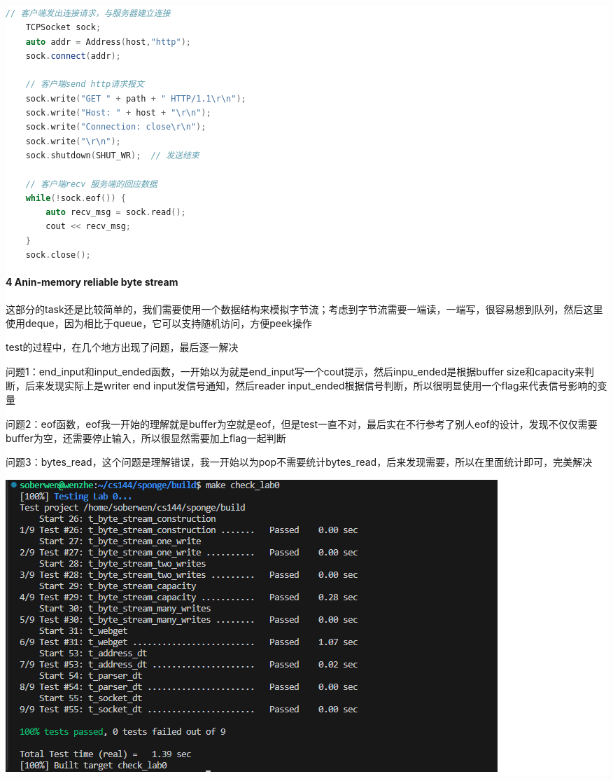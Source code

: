 ```cpp
// 客户端发出连接请求，与服务器建立连接
    TCPSocket sock;
    auto addr = Address(host,"http");
    sock.connect(addr);

    // 客户端send http请求报文
    sock.write("GET " + path + " HTTP/1.1\r\n");
    sock.write("Host: " + host + "\r\n");
    sock.write("Connection: close\r\n");
    sock.write("\r\n");
    sock.shutdown(SHUT_WR);  // 发送结束

    // 客户端recv 服务端的回应数据
    while(!sock.eof()) {
        auto recv_msg = sock.read();
        cout << recv_msg;
    }
    sock.close();
```

#### 4 Anin-memory reliable byte stream

这部分的task还是比较简单的，我们需要使用一个数据结构来模拟字节流；考虑到字节流需要一端读，一端写，很容易想到队列，然后这里使用deque，因为相比于queue，它可以支持随机访问，方便peek操作

test的过程中，在几个地方出现了问题，最后逐一解决

问题1：end_input和input_ended函数，一开始以为就是end_input写一个cout提示，然后inpu_ended是根据buffer size和capacity来判断，后来发现实际上是writer end input发信号通知，然后reader input_ended根据信号判断，所以很明显使用一个flag来代表信号影响的变量

问题2：eof函数，eof我一开始的理解就是buffer为空就是eof，但是test一直不对，最后实在不行参考了别人eof的设计，发现不仅仅需要buffer为空，还需要停止输入，所以很显然需要加上flag一起判断

问题3：bytes_read，这个问题是理解错误，我一开始以为pop不需要统计bytes_read，后来发现需要，所以在里面统计即可，完美解决

<img src="/assets/DBeFbnAApothJjx1KILc9vYkn5g.png" src-width="703" src-height="417"/>

